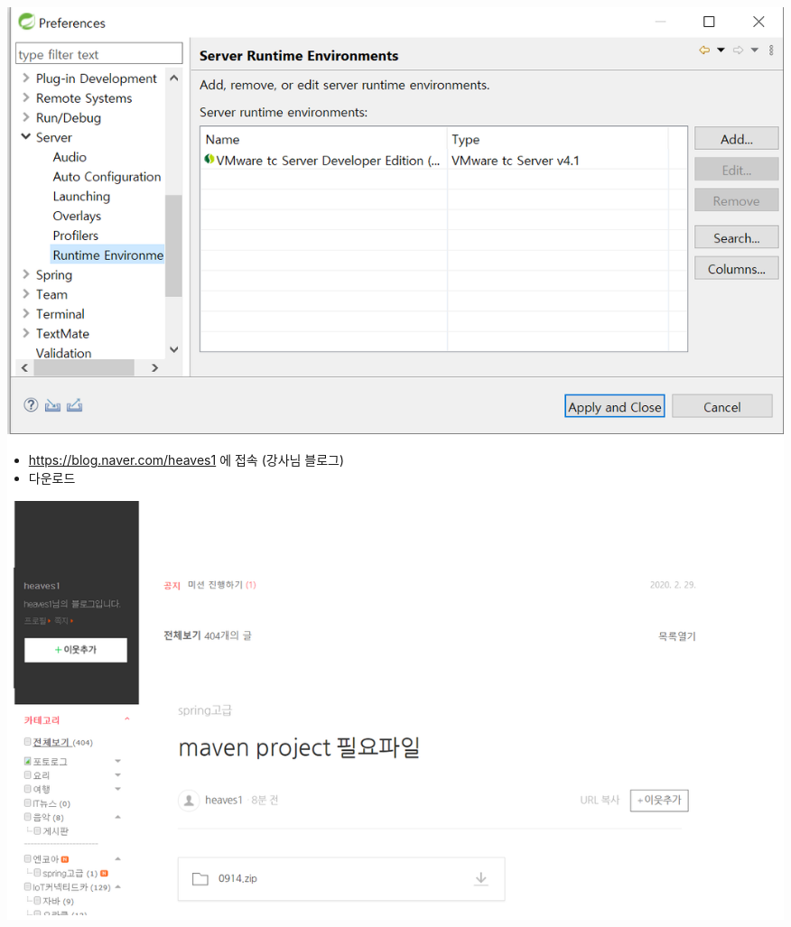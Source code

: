 ![image-20200914112134652](../image/image-20200914112134652.png)



- https://blog.naver.com/heaves1 에 접속 (강사님 블로그)
- 다운로드

![image-20200914112418865](../image/image-20200914112418865.png)
